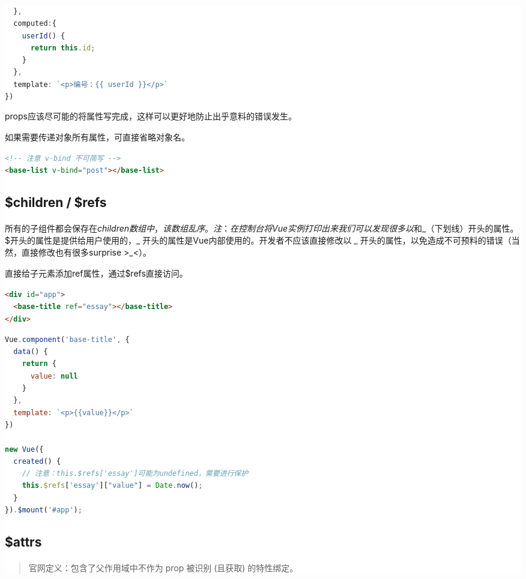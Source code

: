 ```javascript
  },
  computed:{
    userId() {
      return this.id;
    }
  },
  template: `<p>编号：{{ userId }}</p>`
})
```
props应该尽可能的将属性写完成，这样可以更好地防止出乎意料的错误发生。

如果需要传递对象所有属性，可直接省略对象名。
```html
<!-- 注意 v-bind 不可简写 -->
<base-list v-bind="post"></base-list>
```



## $children / $refs

所有的子组件都会保存在$children数组中，该数组乱序。
注：在控制台将Vue实例打印出来我们可以发现很多以$和_（下划线）开头的属性。$开头的属性是提供给用户使用的，_ 开头的属性是Vue内部使用的。开发者不应该直接修改以 _ 开头的属性，以免造成不可预料的错误（当然，直接修改也有很多surprise >_<）。

直接给子元素添加ref属性，通过$refs直接访问。
```html
<div id="app">
  <base-title ref="essay"></base-title>
</div>
```
```javascript
Vue.component('base-title', {
  data() {
    return {
      value: null
    }
  },
  template: `<p>{{value}}</p>`
})

new Vue({
  created() {
    // 注意：this.$refs['essay']可能为undefined，需要进行保护
    this.$refs['essay']["value"] = Date.now();
  }
}).$mount('#app');
```



## $attrs

> 官网定义：包含了父作用域中不作为 prop 被识别 (且获取) 的特性绑定。
